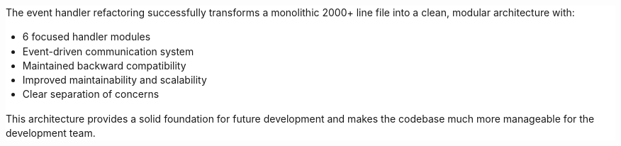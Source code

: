 The event handler refactoring successfully transforms a monolithic 2000+ line file into a clean, modular architecture with:
- 6 focused handler modules
- Event-driven communication system
- Maintained backward compatibility
- Improved maintainability and scalability
- Clear separation of concerns

This architecture provides a solid foundation for future development and makes the codebase much more manageable for the development team.

